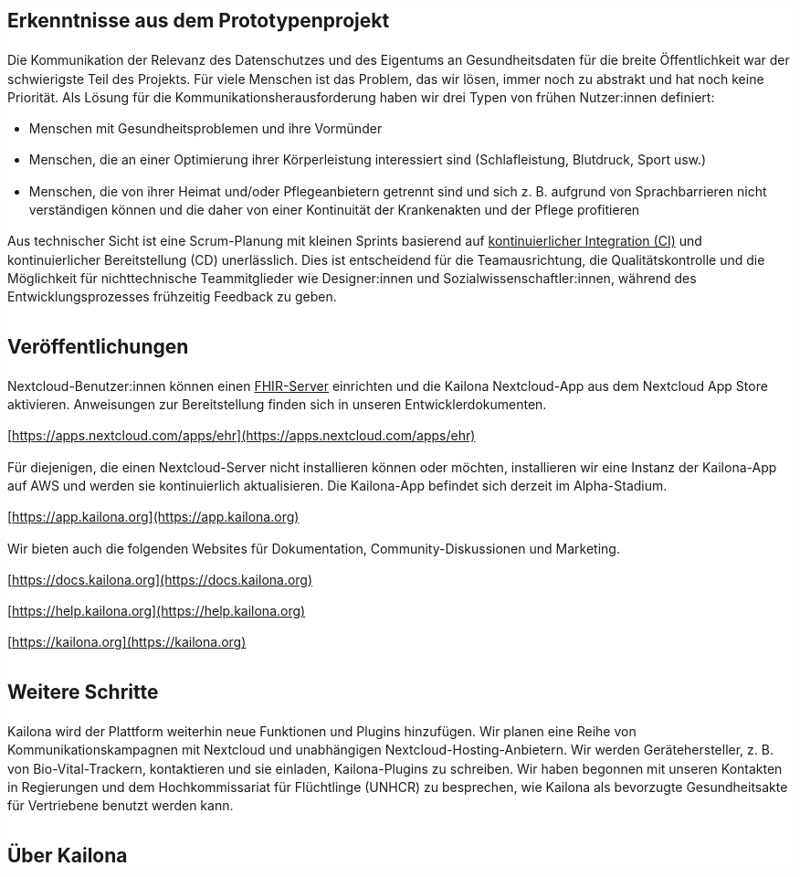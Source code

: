 
## Erkenntnisse aus dem Prototypenprojekt

Die Kommunikation der Relevanz des Datenschutzes und des Eigentums an Gesundheitsdaten für die breite Öffentlichkeit war der schwierigste Teil des Projekts. Für viele Menschen ist das Problem, das wir lösen, immer noch zu abstrakt und hat noch keine Priorität. Als Lösung für die Kommunikationsherausforderung haben wir drei Typen von frühen Nutzer:innen definiert:

- Menschen mit Gesundheitsproblemen und ihre Vormünder

- Menschen, die an einer Optimierung ihrer Körperleistung interessiert sind (Schlafleistung, Blutdruck, Sport usw.)

- Menschen, die von ihrer Heimat und/oder Pflegeanbietern getrennt sind und sich z. B. aufgrund von Sprachbarrieren nicht verständigen können und die daher von einer Kontinuität der Krankenakten und der Pflege profitieren

Aus technischer Sicht ist eine Scrum-Planung mit kleinen Sprints basierend auf [kontinuierlicher Integration (CI)](https://de.wikipedia.org/wiki/Kontinuierliche_Integration) und kontinuierlicher Bereitstellung (CD) unerlässlich. Dies ist entscheidend für die Teamausrichtung, die Qualitätskontrolle und die Möglichkeit für nichttechnische Teammitglieder wie Designer:innen und Sozialwissenschaftler:innen, während des Entwicklungsprozesses frühzeitig Feedback zu geben.

## Veröffentlichungen

Nextcloud-Benutzer:innen können einen [FHIR-Server](https://wiki.hl7.org/FHIR) einrichten und die Kailona Nextcloud-App aus dem Nextcloud App Store aktivieren. Anweisungen zur Bereitstellung finden sich in unseren Entwicklerdokumenten.

[https://apps.nextcloud.com/apps/ehr](https://apps.nextcloud.com/apps/ehr)

Für diejenigen, die einen Nextcloud-Server nicht installieren können oder möchten, installieren wir eine Instanz der Kailona-App auf AWS und werden sie kontinuierlich aktualisieren. Die Kailona-App befindet sich derzeit im Alpha-Stadium.

[https://app.kailona.org](https://app.kailona.org)

Wir bieten auch die folgenden Websites für Dokumentation, Community-Diskussionen und Marketing.

[https://docs.kailona.org](https://docs.kailona.org)

[https://help.kailona.org](https://help.kailona.org)

[https://kailona.org](https://kailona.org)

## Weitere Schritte

Kailona wird der Plattform weiterhin neue Funktionen und Plugins hinzufügen. Wir planen eine Reihe von Kommunikationskampagnen mit Nextcloud und unabhängigen Nextcloud-Hosting-Anbietern. Wir werden Gerätehersteller, z. B. von Bio-Vital-Trackern, kontaktieren und sie einladen, Kailona-Plugins zu schreiben. Wir haben begonnen mit unseren Kontakten in Regierungen und dem Hochkommissariat für Flüchtlinge (UNHCR) zu besprechen, wie Kailona als bevorzugte Gesundheitsakte für Vertriebene benutzt werden kann.

## Über Kailona
